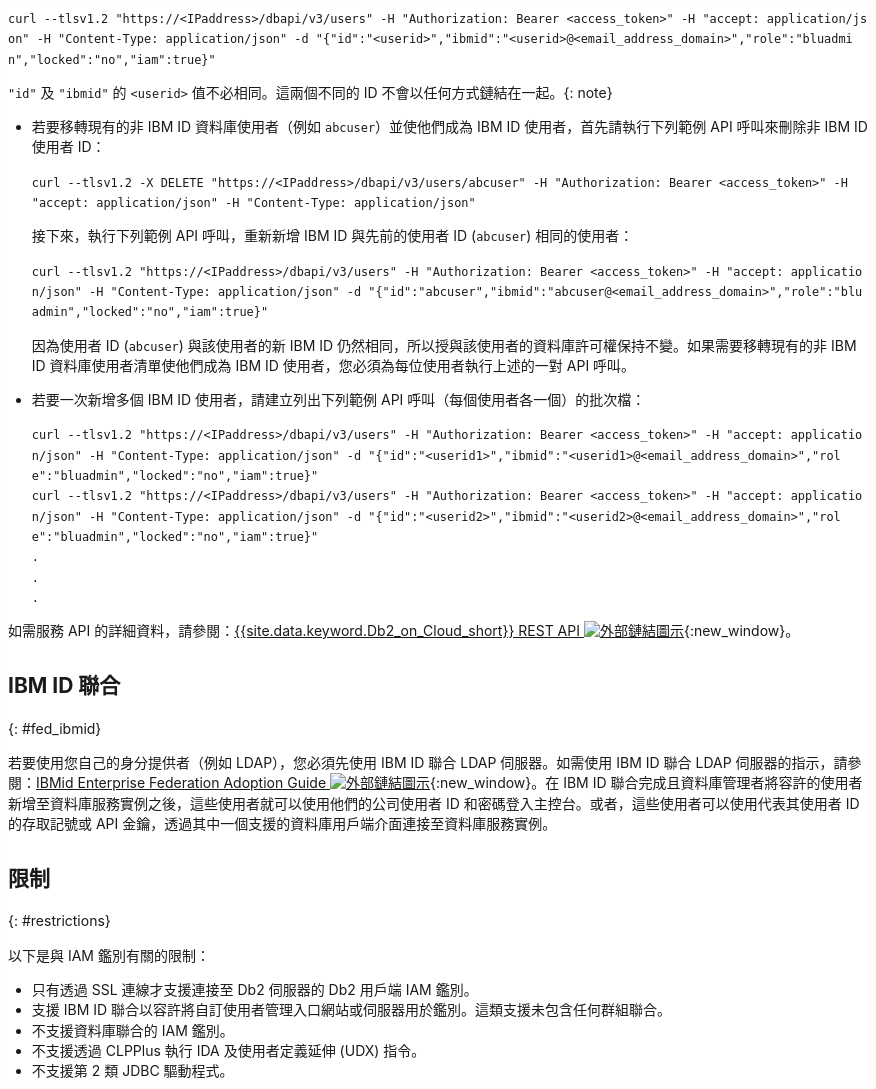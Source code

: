   `curl --tlsv1.2 "https://<IPaddress>/dbapi/v3/users" -H "Authorization: Bearer <access_token>" -H "accept: application/json" -H "Content-Type: application/json" -d "{"id":"<userid>","ibmid":"<userid>@<email_address_domain>","role":"bluadmin","locked":"no","iam":true}"`

  `"id"` 及 `"ibmid"` 的 `<userid>` 值不必相同。這兩個不同的 ID 不會以任何方式鏈結在一起。{: note}

* 若要移轉現有的非 IBM ID 資料庫使用者（例如 `abcuser`）並使他們成為 IBM ID 使用者，首先請執行下列範例 API 呼叫來刪除非 IBM ID 使用者 ID：

  `curl --tlsv1.2 -X DELETE "https://<IPaddress>/dbapi/v3/users/abcuser" -H "Authorization: Bearer <access_token>" -H "accept: application/json" -H "Content-Type: application/json"`

  接下來，執行下列範例 API 呼叫，重新新增 IBM ID 與先前的使用者 ID (`abcuser`) 相同的使用者：

  `curl --tlsv1.2 "https://<IPaddress>/dbapi/v3/users" -H "Authorization: Bearer <access_token>" -H "accept: application/json" -H "Content-Type: application/json" -d "{"id":"abcuser","ibmid":"abcuser@<email_address_domain>","role":"bluadmin","locked":"no","iam":true}"`

  因為使用者 ID (`abcuser`) 與該使用者的新 IBM ID 仍然相同，所以授與該使用者的資料庫許可權保持不變。如果需要移轉現有的非 IBM ID 資料庫使用者清單使他們成為 IBM ID 使用者，您必須為每位使用者執行上述的一對 API 呼叫。

* 若要一次新增多個 IBM ID 使用者，請建立列出下列範例 API 呼叫（每個使用者各一個）的批次檔：

  ```
  curl --tlsv1.2 "https://<IPaddress>/dbapi/v3/users" -H "Authorization: Bearer <access_token>" -H "accept: application/json" -H "Content-Type: application/json" -d "{"id":"<userid1>","ibmid":"<userid1>@<email_address_domain>","role":"bluadmin","locked":"no","iam":true}"
  curl --tlsv1.2 "https://<IPaddress>/dbapi/v3/users" -H "Authorization: Bearer <access_token>" -H "accept: application/json" -H "Content-Type: application/json" -d "{"id":"<userid2>","ibmid":"<userid2>@<email_address_domain>","role":"bluadmin","locked":"no","iam":true}"
  .
  .
  .
  ```

如需服務 API 的詳細資料，請參閱：[{{site.data.keyword.Db2_on_Cloud_short}} REST API ![外部鏈結圖示](../../icons/launch-glyph.svg "外部鏈結圖示")](http://ibm.biz/db2oc_api){:new_window}。

## IBM ID 聯合
{: #fed_ibmid}

若要使用您自己的身分提供者（例如 LDAP），您必須先使用 IBM ID 聯合 LDAP 伺服器。如需使用 IBM ID 聯合 LDAP 伺服器的指示，請參閱：[IBMid Enterprise Federation Adoption Guide ![外部鏈結圖示](../../icons/launch-glyph.svg "外部鏈結圖示")](https://ibm.ent.box.com/notes/78040808400?s=nhuzrhlsn0ly338zddomx329tlpmfghc){:new_window}。在 IBM ID 聯合完成且資料庫管理者將容許的使用者新增至資料庫服務實例之後，這些使用者就可以使用他們的公司使用者 ID 和密碼登入主控台。或者，這些使用者可以使用代表其使用者 ID 的存取記號或 API 金鑰，透過其中一個支援的資料庫用戶端介面連接至資料庫服務實例。

## 限制
{: #restrictions}

以下是與 IAM 鑑別有關的限制：

* 只有透過 SSL 連線才支援連接至 Db2 伺服器的 Db2 用戶端 IAM 鑑別。
* 支援 IBM ID 聯合以容許將自訂使用者管理入口網站或伺服器用於鑑別。這類支援未包含任何群組聯合。
* 不支援資料庫聯合的 IAM 鑑別。
* 不支援透過 CLPPlus 執行 IDA 及使用者定義延伸 (UDX) 指令。
* 不支援第 2 類 JDBC 驅動程式。




